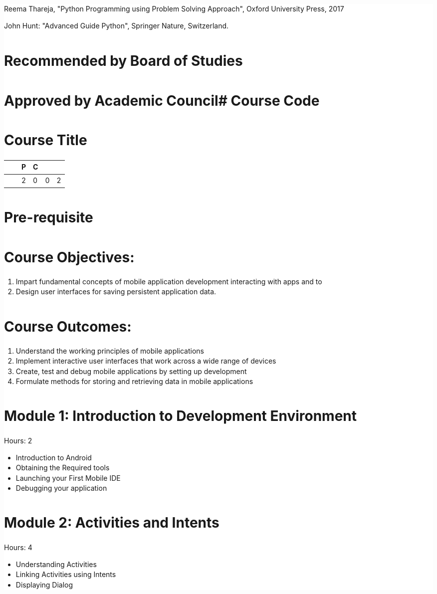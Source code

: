 Reema Thareja, "Python Programming using Problem Solving Approach", Oxford University Press, 2017

John Hunt: "Advanced Guide Python", Springer Nature, Switzerland.

# Recommended by Board of Studies

# Approved by Academic Council# Course Code

# Course Title

| | |P|C| | |
|---|---|---|---|---|---|
| | |2|0|0|2|

# Pre-requisite

# Course Objectives:

1. Impart fundamental concepts of mobile application development interacting with apps and to
2. Design user interfaces for saving persistent application data.

# Course Outcomes:

1. Understand the working principles of mobile applications
2. Implement interactive user interfaces that work across a wide range of devices
3. Create, test and debug mobile applications by setting up development
4. Formulate methods for storing and retrieving data in mobile applications

# Module 1: Introduction to Development Environment

Hours: 2

- Introduction to Android
- Obtaining the Required tools
- Launching your First Mobile IDE
- Debugging your application

# Module 2: Activities and Intents

Hours: 4

- Understanding Activities
- Linking Activities using Intents
- Displaying Dialog
